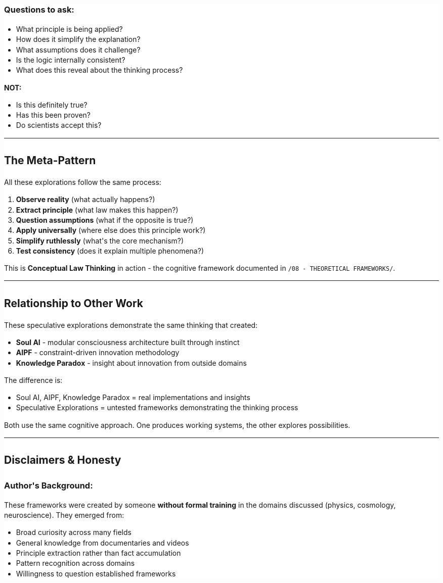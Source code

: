 ### Questions to ask:
- What principle is being applied?
- How does it simplify the explanation?
- What assumptions does it challenge?
- Is the logic internally consistent?
- What does this reveal about the thinking process?

**NOT:**
- Is this definitely true?
- Has this been proven?
- Do scientists accept this?

---

## The Meta-Pattern

All these explorations follow the same process:

1. **Observe reality** (what actually happens?)
2. **Extract principle** (what law makes this happen?)
3. **Question assumptions** (what if the opposite is true?)
4. **Apply universally** (where else does this principle work?)
5. **Simplify ruthlessly** (what's the core mechanism?)
6. **Test consistency** (does it explain multiple phenomena?)

This is **Conceptual Law Thinking** in action - the cognitive framework documented in `/08 - THEORETICAL FRAMEWORKS/`.

---

## Relationship to Other Work

These speculative explorations demonstrate the same thinking that created:
- **Soul AI** - modular consciousness architecture built through instinct
- **AIPF** - constraint-driven innovation methodology
- **Knowledge Paradox** - insight about innovation from outside domains

The difference is:
- Soul AI, AIPF, Knowledge Paradox = real implementations and insights
- Speculative Explorations = untested frameworks demonstrating the thinking process

Both use the same cognitive approach. One produces working systems, the other explores possibilities.

---

## Disclaimers & Honesty

### Author's Background:
These frameworks were created by someone **without formal training** in the domains discussed (physics, cosmology, neuroscience). They emerged from:
- Broad curiosity across many fields
- General knowledge from documentaries and videos
- Principle extraction rather than fact accumulation
- Pattern recognition across domains
- Willingness to question established frameworks
